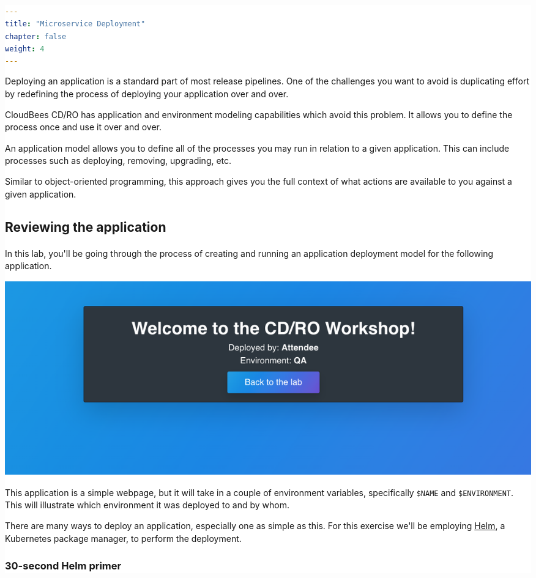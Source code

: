 ```yaml
---
title: "Microservice Deployment"
chapter: false
weight: 4
--- 
```


Deploying an application is a standard part of most release pipelines. One of the challenges you want to avoid is duplicating effort by redefining the process of deploying your application over and over.

CloudBees CD/RO has application and environment modeling capabilities which avoid this problem. It allows you to define the process once and use it over and over.

An application model allows you to define all of the processes you may run in relation to a given application. This can include processes such as deploying, removing, upgrading, etc.

Similar to object-oriented programming, this approach gives you the full context of what actions are available to you against a given application.


## Reviewing the application

In this lab, you'll be going through the process of creating and running an application deployment model for the following application.

![Demo application](microservice-deployment/demo-app.png)

This application is a simple webpage, but it will take in a couple of environment variables, specifically `$NAME` and `$ENVIRONMENT`. This will illustrate which environment it was deployed to and by whom.

There are many ways to deploy an application, especially one as simple as this. For this exercise we'll be employing [Helm](https://helm.sh), a Kubernetes package manager, to perform the deployment.

### 30-second Helm primer

